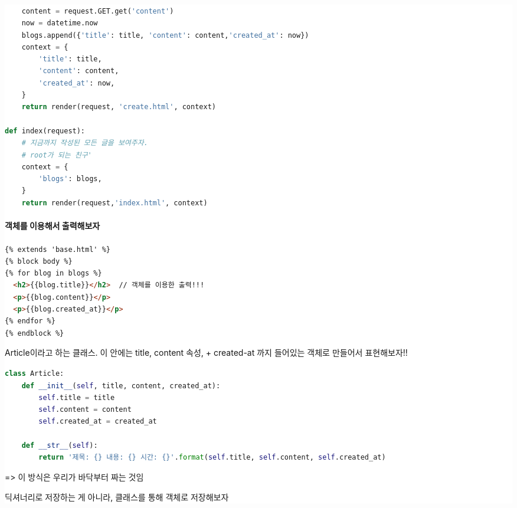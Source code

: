 ```python
    content = request.GET.get('content')
    now = datetime.now
    blogs.append({'title': title, 'content': content,'created_at': now})
    context = {
        'title': title,
        'content': content,
        'created_at': now,
    }
    return render(request, 'create.html', context)

def index(request):
    # 지금까지 작성된 모든 글을 보여주자.
    # root가 되는 친구'
    context = {
        'blogs': blogs,
    }
    return render(request,'index.html', context)
```







#### 객체를 이용해서 출력해보자

```html
{% extends 'base.html' %}
{% block body %}
{% for blog in blogs %}
  <h2>{{blog.title}}</h2>  // 객체를 이용한 출력!!!
  <p>{{blog.content}}</p>
  <p>{{blog.created_at}}</p>
{% endfor %}
{% endblock %}
```



Article이라고 하는 클래스. 이 안에는 title, content 속성, + created-at 까지 들어있는 객체로 만들어서 표현해보자!!

```python
class Article:
    def __init__(self, title, content, created_at):
        self.title = title
        self.content = content
        self.created_at = created_at

    def __str__(self):
        return '제목: {} 내용: {} 시간: {}'.format(self.title, self.content, self.created_at)
```

=> 이 방식은 우리가 바닥부터 짜는 것임



딕셔너리로 저장하는 게 아니라, 클래스를 통해 객체로 저장해보자
